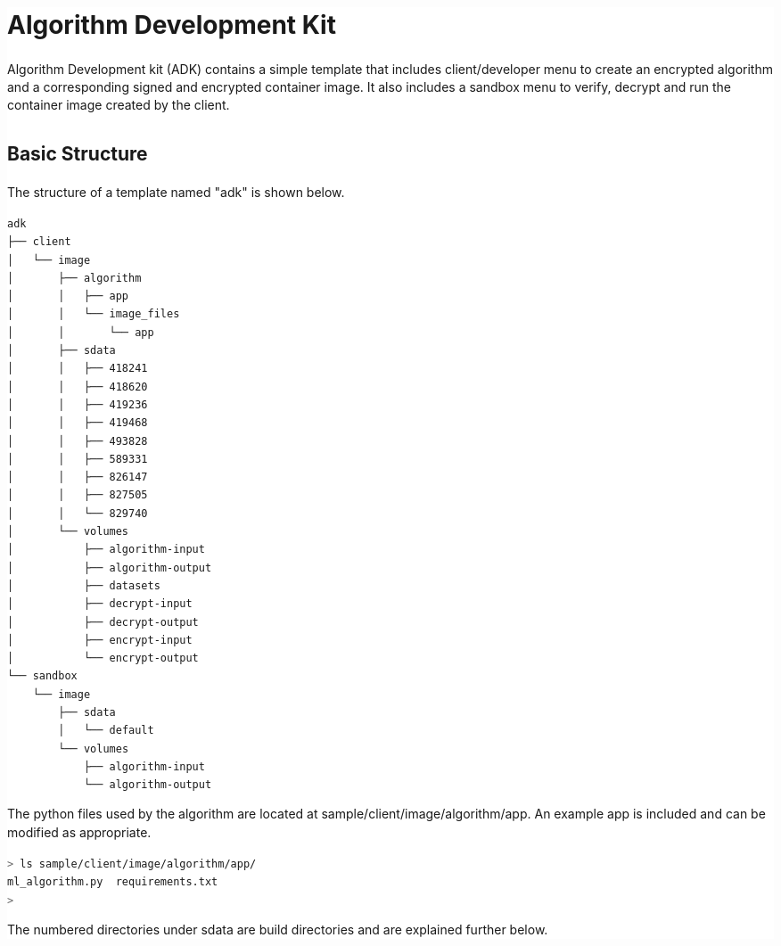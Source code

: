 # Algorithm Development Kit
Algorithm Development kit (ADK) contains a simple template that includes client/developer menu to create an encrypted algorithm and a corresponding signed and encrypted container image. It also includes a sandbox menu to verify, decrypt and run the container image created by the client.

## Basic Structure
The structure of a template named "adk" is shown below.
```sh
adk
├── client
│   └── image
│       ├── algorithm
│       │   ├── app
│       │   └── image_files
│       │       └── app
│       ├── sdata
│       │   ├── 418241
│       │   ├── 418620
│       │   ├── 419236
│       │   ├── 419468
│       │   ├── 493828
│       │   ├── 589331
│       │   ├── 826147
│       │   ├── 827505
│       │   └── 829740
│       └── volumes
│           ├── algorithm-input
│           ├── algorithm-output
│           ├── datasets
│           ├── decrypt-input
│           ├── decrypt-output
│           ├── encrypt-input
│           └── encrypt-output
└── sandbox
    └── image
        ├── sdata
        │   └── default
        └── volumes
            ├── algorithm-input
            └── algorithm-output

``` 
The python files used by the algorithm are located at sample/client/image/algorithm/app. An example app is included and can be modified as appropriate.
```sh
> ls sample/client/image/algorithm/app/
ml_algorithm.py  requirements.txt
>
```
The numbered directories under sdata are build directories and are explained further below.
